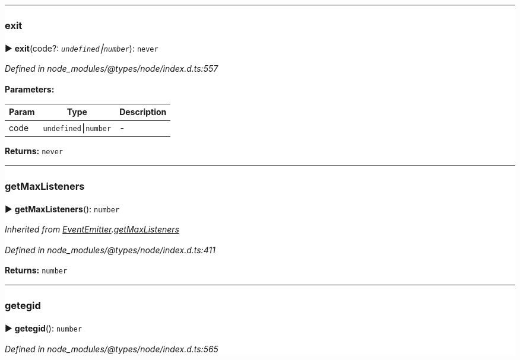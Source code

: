 ___

<a id="exit"></a>

###  exit

► **exit**(code?: *`undefined`⎮`number`*): `never`



*Defined in node_modules/@types/node/index.d.ts:557*



**Parameters:**

| Param | Type | Description |
| ------ | ------ | ------ |
| code | `undefined`⎮`number`   |  - |





**Returns:** `never`





___

<a id="getmaxlisteners"></a>

###  getMaxListeners

► **getMaxListeners**(): `number`



*Inherited from [EventEmitter](../classes/_node_modules__types_node_index_d_.nodejs.eventemitter.md).[getMaxListeners](../classes/_node_modules__types_node_index_d_.nodejs.eventemitter.md#getmaxlisteners)*

*Defined in node_modules/@types/node/index.d.ts:411*





**Returns:** `number`





___

<a id="getegid"></a>

###  getegid

► **getegid**(): `number`



*Defined in node_modules/@types/node/index.d.ts:565*
